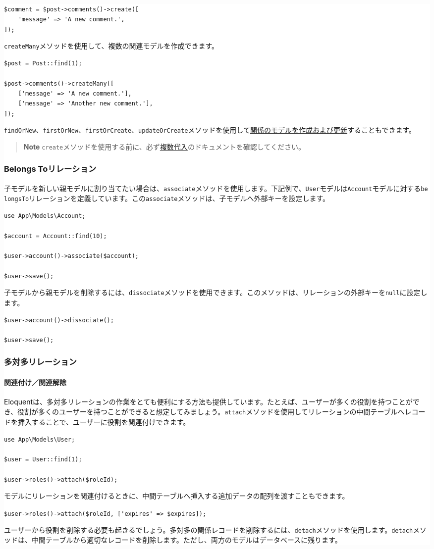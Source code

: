     $comment = $post->comments()->create([
        'message' => 'A new comment.',
    ]);

`createMany`メソッドを使用して、複数の関連モデルを作成できます。

    $post = Post::find(1);

    $post->comments()->createMany([
        ['message' => 'A new comment.'],
        ['message' => 'Another new comment.'],
    ]);

`findOrNew`、`firstOrNew`、`firstOrCreate`、`updateOrCreate`メソッドを使用して[関係のモデルを作成および更新](/docs/{{version}}/eloquent#upserts)することもできます。

> **Note**
> `create`メソッドを使用する前に、必ず[複数代入](/docs/{{version}}/eloquent#mass-assignment)のドキュメントを確認してください。

<a name="updating-belongs-to-relationships"></a>
### Belongs Toリレーション

子モデルを新しい親モデルに割り当てたい場合は、`associate`メソッドを使用します。下記例で、`User`モデルは`Account`モデルに対する`belongsTo`リレーションを定義しています。この`associate`メソッドは、子モデルへ外部キーを設定します。

    use App\Models\Account;

    $account = Account::find(10);

    $user->account()->associate($account);

    $user->save();

子モデルから親モデルを削除するには、`dissociate`メソッドを使用できます。このメソッドは、リレーションの外部キーを`null`に設定します。

    $user->account()->dissociate();

    $user->save();

<a name="updating-many-to-many-relationships"></a>
### 多対多リレーション

<a name="attaching-detaching"></a>
#### 関連付け／関連解除

Eloquentは、多対多リレーションの作業をとても便利にする方法も提供しています。たとえば、ユーザーが多くの役割を持つことができ、役割が多くのユーザーを持つことができると想定してみましょう。`attach`メソッドを使用してリレーションの中間テーブルへレコードを挿入することで、ユーザーに役割を関連付けできます。

    use App\Models\User;

    $user = User::find(1);

    $user->roles()->attach($roleId);

モデルにリレーションを関連付けるときに、中間テーブルへ挿入する追加データの配列を渡すこともできます。

    $user->roles()->attach($roleId, ['expires' => $expires]);

ユーザーから役割を削除する必要も起きるでしょう。多対多の関係レコードを削除するには、`detach`メソッドを使用します。`detach`メソッドは、中間テーブルから適切なレコードを削除します。ただし、両方のモデルはデータベースに残ります。
